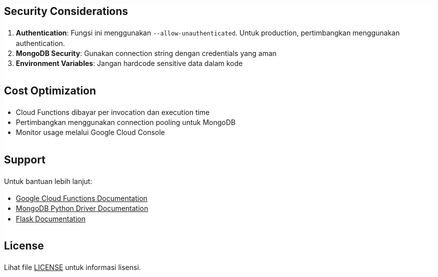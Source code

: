 ## Security Considerations

1. **Authentication**: Fungsi ini menggunakan `--allow-unauthenticated`. Untuk production, pertimbangkan menggunakan authentication.
2. **MongoDB Security**: Gunakan connection string dengan credentials yang aman
3. **Environment Variables**: Jangan hardcode sensitive data dalam kode

## Cost Optimization

- Cloud Functions dibayar per invocation dan execution time
- Pertimbangkan menggunakan connection pooling untuk MongoDB
- Monitor usage melalui Google Cloud Console

## Support

Untuk bantuan lebih lanjut:

- [Google Cloud Functions Documentation](https://cloud.google.com/functions/docs)
- [MongoDB Python Driver Documentation](https://pymongo.readthedocs.io/)
- [Flask Documentation](https://flask.palletsprojects.com/)

## License

Lihat file [LICENSE](LICENSE) untuk informasi lisensi.
